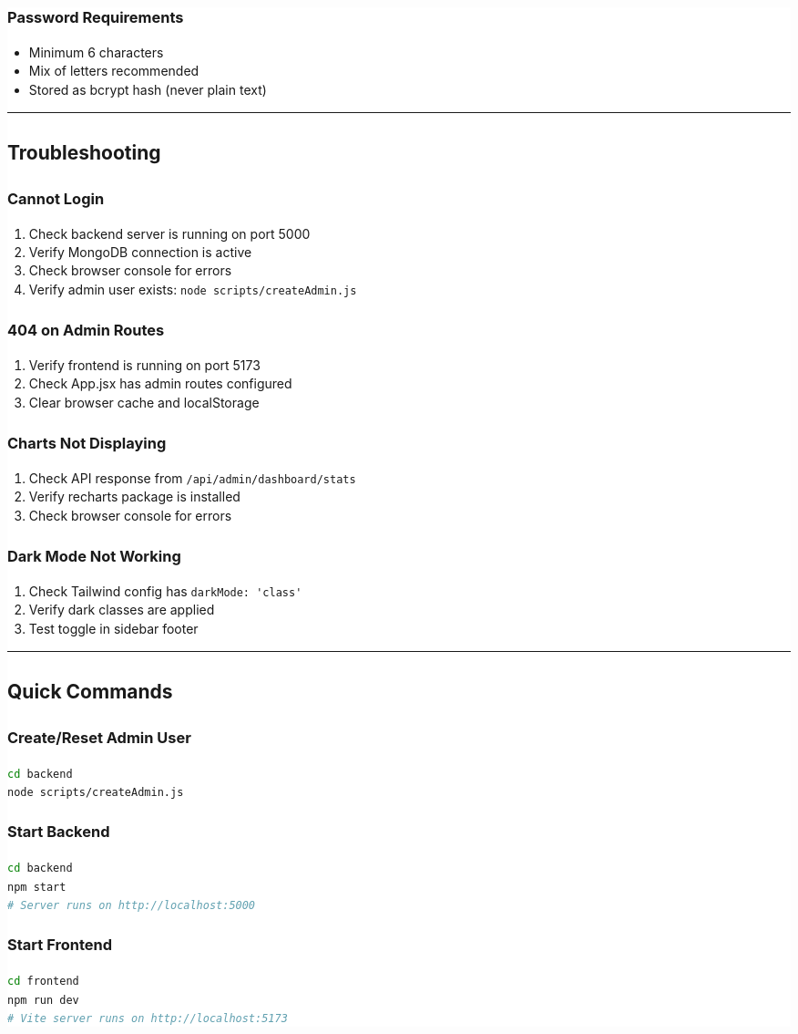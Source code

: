 ### Password Requirements
- Minimum 6 characters
- Mix of letters recommended
- Stored as bcrypt hash (never plain text)

---

## Troubleshooting

### Cannot Login
1. Check backend server is running on port 5000
2. Verify MongoDB connection is active
3. Check browser console for errors
4. Verify admin user exists: `node scripts/createAdmin.js`

### 404 on Admin Routes
1. Verify frontend is running on port 5173
2. Check App.jsx has admin routes configured
3. Clear browser cache and localStorage

### Charts Not Displaying
1. Check API response from `/api/admin/dashboard/stats`
2. Verify recharts package is installed
3. Check browser console for errors

### Dark Mode Not Working
1. Check Tailwind config has `darkMode: 'class'`
2. Verify dark classes are applied
3. Test toggle in sidebar footer

---

## Quick Commands

### Create/Reset Admin User
```bash
cd backend
node scripts/createAdmin.js
```

### Start Backend
```bash
cd backend
npm start
# Server runs on http://localhost:5000
```

### Start Frontend
```bash
cd frontend
npm run dev
# Vite server runs on http://localhost:5173
```
